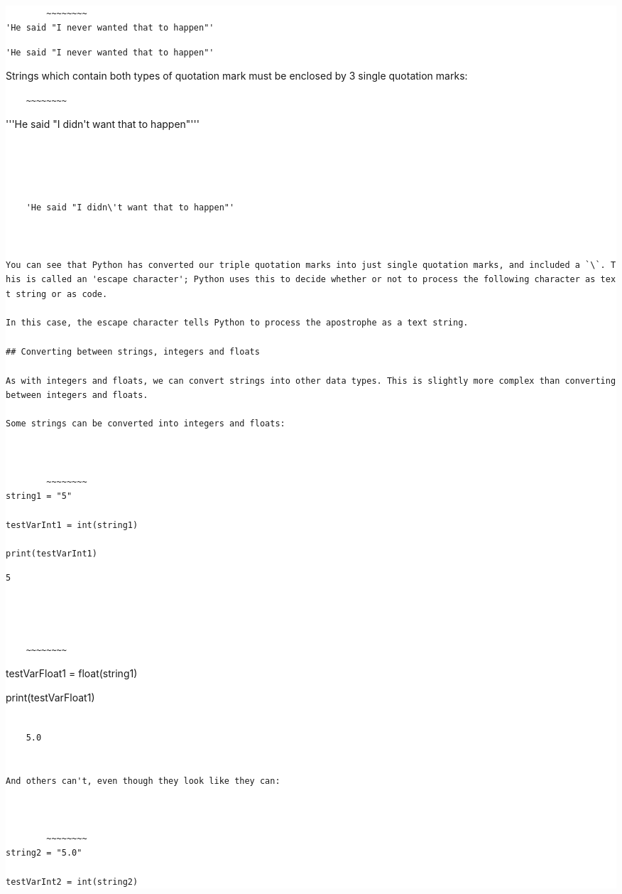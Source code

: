 ~~~~~~~~
		~~~~~~~~
'He said "I never wanted that to happen"'
~~~~~~~~




    'He said "I never wanted that to happen"'



Strings which contain both types of quotation mark must be enclosed by 3 single quotation marks:



		~~~~~~~~
'''He said "I didn't want that to happen"'''
~~~~~~~~




    'He said "I didn\'t want that to happen"'



You can see that Python has converted our triple quotation marks into just single quotation marks, and included a `\`. This is called an 'escape character'; Python uses this to decide whether or not to process the following character as text string or as code. 

In this case, the escape character tells Python to process the apostrophe as a text string.

## Converting between strings, integers and floats

As with integers and floats, we can convert strings into other data types. This is slightly more complex than converting between integers and floats.

Some strings can be converted into integers and floats:



		~~~~~~~~
string1 = "5"

testVarInt1 = int(string1)

print(testVarInt1)
~~~~~~~~

    5
    



		~~~~~~~~
testVarFloat1 = float(string1)

print(testVarFloat1)
~~~~~~~~

    5.0
    

And others can't, even though they look like they can:



		~~~~~~~~
string2 = "5.0"

testVarInt2 = int(string2)
~~~~~~~~